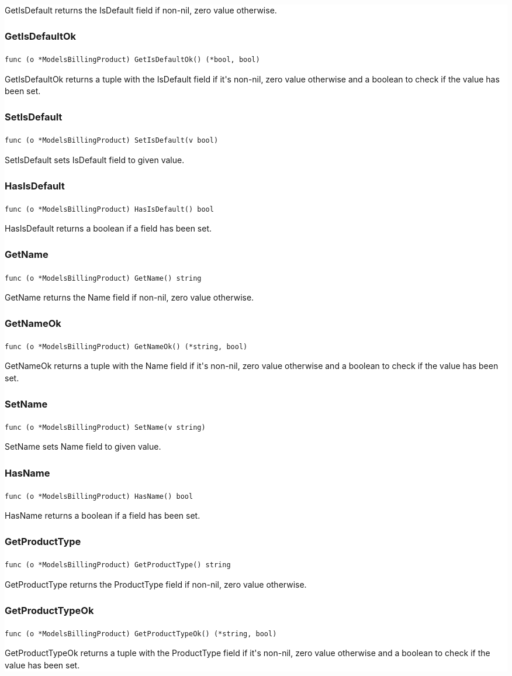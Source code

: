 GetIsDefault returns the IsDefault field if non-nil, zero value otherwise.

### GetIsDefaultOk

`func (o *ModelsBillingProduct) GetIsDefaultOk() (*bool, bool)`

GetIsDefaultOk returns a tuple with the IsDefault field if it's non-nil, zero value otherwise
and a boolean to check if the value has been set.

### SetIsDefault

`func (o *ModelsBillingProduct) SetIsDefault(v bool)`

SetIsDefault sets IsDefault field to given value.

### HasIsDefault

`func (o *ModelsBillingProduct) HasIsDefault() bool`

HasIsDefault returns a boolean if a field has been set.

### GetName

`func (o *ModelsBillingProduct) GetName() string`

GetName returns the Name field if non-nil, zero value otherwise.

### GetNameOk

`func (o *ModelsBillingProduct) GetNameOk() (*string, bool)`

GetNameOk returns a tuple with the Name field if it's non-nil, zero value otherwise
and a boolean to check if the value has been set.

### SetName

`func (o *ModelsBillingProduct) SetName(v string)`

SetName sets Name field to given value.

### HasName

`func (o *ModelsBillingProduct) HasName() bool`

HasName returns a boolean if a field has been set.

### GetProductType

`func (o *ModelsBillingProduct) GetProductType() string`

GetProductType returns the ProductType field if non-nil, zero value otherwise.

### GetProductTypeOk

`func (o *ModelsBillingProduct) GetProductTypeOk() (*string, bool)`

GetProductTypeOk returns a tuple with the ProductType field if it's non-nil, zero value otherwise
and a boolean to check if the value has been set.
